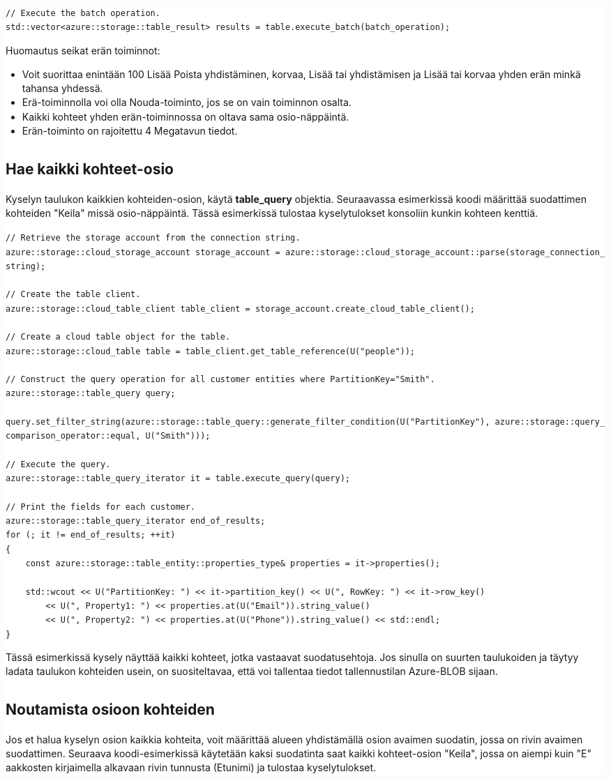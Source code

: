     // Execute the batch operation.
    std::vector<azure::storage::table_result> results = table.execute_batch(batch_operation);

Huomautus seikat erän toiminnot:  

-   Voit suorittaa enintään 100 Lisää Poista yhdistäminen, korvaa, Lisää tai yhdistämisen ja Lisää tai korvaa yhden erän minkä tahansa yhdessä.  
-   Erä-toiminnolla voi olla Nouda-toiminto, jos se on vain toiminnon osalta.  
-   Kaikki kohteet yhden erän-toiminnossa on oltava sama osio-näppäintä.  
-   Erän-toiminto on rajoitettu 4 Megatavun tiedot.  

## <a name="retrieve-all-entities-in-a-partition"></a>Hae kaikki kohteet-osio
Kyselyn taulukon kaikkien kohteiden-osion, käytä **table_query** objektia. Seuraavassa esimerkissä koodi määrittää suodattimen kohteiden "Keila" missä osio-näppäintä. Tässä esimerkissä tulostaa kyselytulokset konsoliin kunkin kohteen kenttiä.  

    // Retrieve the storage account from the connection string.
    azure::storage::cloud_storage_account storage_account = azure::storage::cloud_storage_account::parse(storage_connection_string);

    // Create the table client.
    azure::storage::cloud_table_client table_client = storage_account.create_cloud_table_client();

    // Create a cloud table object for the table.
    azure::storage::cloud_table table = table_client.get_table_reference(U("people"));

    // Construct the query operation for all customer entities where PartitionKey="Smith".
    azure::storage::table_query query;

    query.set_filter_string(azure::storage::table_query::generate_filter_condition(U("PartitionKey"), azure::storage::query_comparison_operator::equal, U("Smith")));

    // Execute the query.
    azure::storage::table_query_iterator it = table.execute_query(query);

    // Print the fields for each customer.
    azure::storage::table_query_iterator end_of_results;
    for (; it != end_of_results; ++it)
    {
        const azure::storage::table_entity::properties_type& properties = it->properties();

        std::wcout << U("PartitionKey: ") << it->partition_key() << U(", RowKey: ") << it->row_key()
            << U(", Property1: ") << properties.at(U("Email")).string_value()
            << U(", Property2: ") << properties.at(U("Phone")).string_value() << std::endl;
    }  

Tässä esimerkissä kysely näyttää kaikki kohteet, jotka vastaavat suodatusehtoja. Jos sinulla on suurten taulukoiden ja täytyy ladata taulukon kohteiden usein, on suositeltavaa, että voi tallentaa tiedot tallennustilan Azure-BLOB sijaan.

## <a name="retrieve-a-range-of-entities-in-a-partition"></a>Noutamista osioon kohteiden
Jos et halua kyselyn osion kaikkia kohteita, voit määrittää alueen yhdistämällä osion avaimen suodatin, jossa on rivin avaimen suodattimen. Seuraava koodi-esimerkissä käytetään kaksi suodatinta saat kaikki kohteet-osion "Keila", jossa on aiempi kuin "E" aakkosten kirjaimella alkavaan rivin tunnusta (Etunimi) ja tulostaa kyselytulokset.  
